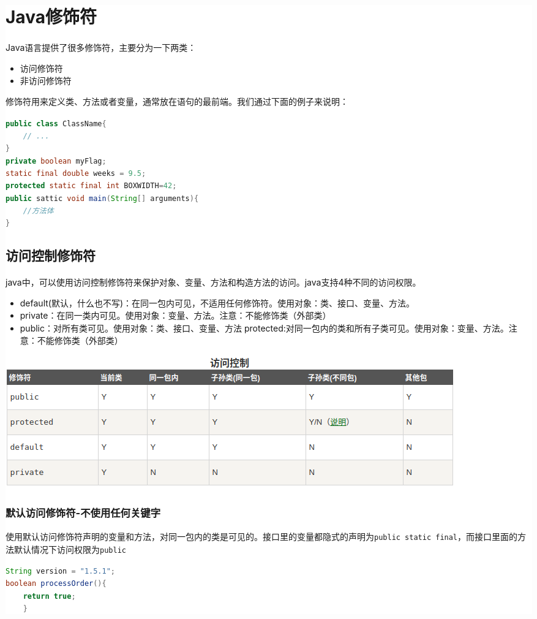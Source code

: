 # Java修饰符

Java语言提供了很多修饰符，主要分为一下两类：
- 访问修饰符
- 非访问修饰符

修饰符用来定义类、方法或者变量，通常放在语句的最前端。我们通过下面的例子来说明：

```java
public class ClassName{
    // ...
}
private boolean myFlag;
static final double weeks = 9.5;
protected static final int BOXWIDTH=42;
public sattic void main(String[] arguments){
    //方法体
}
```

## 访问控制修饰符
java中，可以使用访问控制修饰符来保护对象、变量、方法和构造方法的访问。java支持4种不同的访问权限。

- default(默认，什么也不写)：在同一包内可见，不适用任何修饰符。使用对象：类、接口、变量、方法。
- private：在同一类内可见。使用对象：变量、方法。注意：不能修饰类（外部类）
- public：对所有类可见。使用对象：类、接口、变量、方法
protected:对同一包内的类和所有子类可见。使用对象：变量、方法。注意：不能修饰类（外部类）

![](assets/20191121111829647_692635483.png)


### 默认访问修饰符-不使用任何关键字
使用默认访问修饰符声明的变量和方法，对同一包内的类是可见的。接口里的变量都隐式的声明为`public static final`，而接口里面的方法默认情况下访问权限为`public`

```java
String version = "1.5.1";
boolean processOrder(){
    return true;
    }
```

